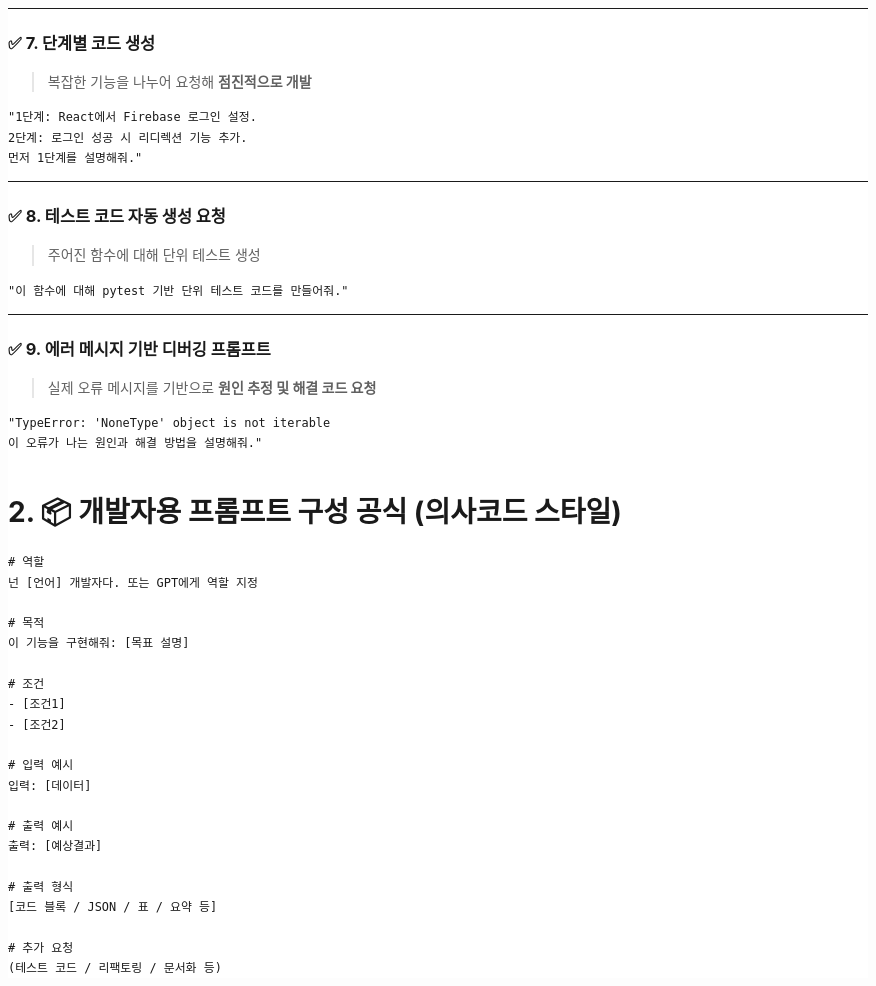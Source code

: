 * * *

### ✅ 7. **단계별 코드 생성**

> 복잡한 기능을 나누어 요청해 **점진적으로 개발**

```plaintext
"1단계: React에서 Firebase 로그인 설정.  
2단계: 로그인 성공 시 리디렉션 기능 추가.  
먼저 1단계를 설명해줘."
```

* * *

### ✅ 8. **테스트 코드 자동 생성 요청**

> 주어진 함수에 대해 단위 테스트 생성

```plaintext
"이 함수에 대해 pytest 기반 단위 테스트 코드를 만들어줘."
```

* * *

### ✅ 9. **에러 메시지 기반 디버깅 프롬프트**

> 실제 오류 메시지를 기반으로 **원인 추정 및 해결 코드 요청**

```plaintext
"TypeError: 'NoneType' object is not iterable  
이 오류가 나는 원인과 해결 방법을 설명해줘."
```


# 2. 📦 개발자용 프롬프트 구성 공식 (의사코드 스타일)

```plaintext
# 역할
넌 [언어] 개발자다. 또는 GPT에게 역할 지정

# 목적
이 기능을 구현해줘: [목표 설명]

# 조건
- [조건1]
- [조건2]

# 입력 예시
입력: [데이터]

# 출력 예시
출력: [예상결과]

# 출력 형식
[코드 블록 / JSON / 표 / 요약 등]

# 추가 요청
(테스트 코드 / 리팩토링 / 문서화 등)
```
